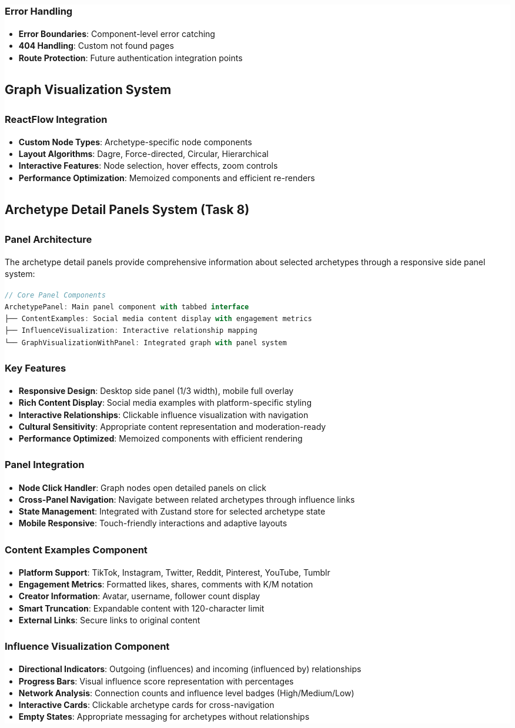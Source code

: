 ### Error Handling
- **Error Boundaries**: Component-level error catching
- **404 Handling**: Custom not found pages
- **Route Protection**: Future authentication integration points

## Graph Visualization System

### ReactFlow Integration
- **Custom Node Types**: Archetype-specific node components
- **Layout Algorithms**: Dagre, Force-directed, Circular, Hierarchical
- **Interactive Features**: Node selection, hover effects, zoom controls
- **Performance Optimization**: Memoized components and efficient re-renders

## Archetype Detail Panels System (Task 8)

### Panel Architecture
The archetype detail panels provide comprehensive information about selected archetypes through a responsive side panel system:

```typescript
// Core Panel Components
ArchetypePanel: Main panel component with tabbed interface
├── ContentExamples: Social media content display with engagement metrics
├── InfluenceVisualization: Interactive relationship mapping
└── GraphVisualizationWithPanel: Integrated graph with panel system
```

### Key Features
- **Responsive Design**: Desktop side panel (1/3 width), mobile full overlay
- **Rich Content Display**: Social media examples with platform-specific styling
- **Interactive Relationships**: Clickable influence visualization with navigation
- **Cultural Sensitivity**: Appropriate content representation and moderation-ready
- **Performance Optimized**: Memoized components with efficient rendering

### Panel Integration
- **Node Click Handler**: Graph nodes open detailed panels on click
- **Cross-Panel Navigation**: Navigate between related archetypes through influence links
- **State Management**: Integrated with Zustand store for selected archetype state
- **Mobile Responsive**: Touch-friendly interactions and adaptive layouts

### Content Examples Component
- **Platform Support**: TikTok, Instagram, Twitter, Reddit, Pinterest, YouTube, Tumblr
- **Engagement Metrics**: Formatted likes, shares, comments with K/M notation
- **Creator Information**: Avatar, username, follower count display
- **Smart Truncation**: Expandable content with 120-character limit
- **External Links**: Secure links to original content

### Influence Visualization Component
- **Directional Indicators**: Outgoing (influences) and incoming (influenced by) relationships
- **Progress Bars**: Visual influence score representation with percentages
- **Network Analysis**: Connection counts and influence level badges (High/Medium/Low)
- **Interactive Cards**: Clickable archetype cards for cross-navigation
- **Empty States**: Appropriate messaging for archetypes without relationships
